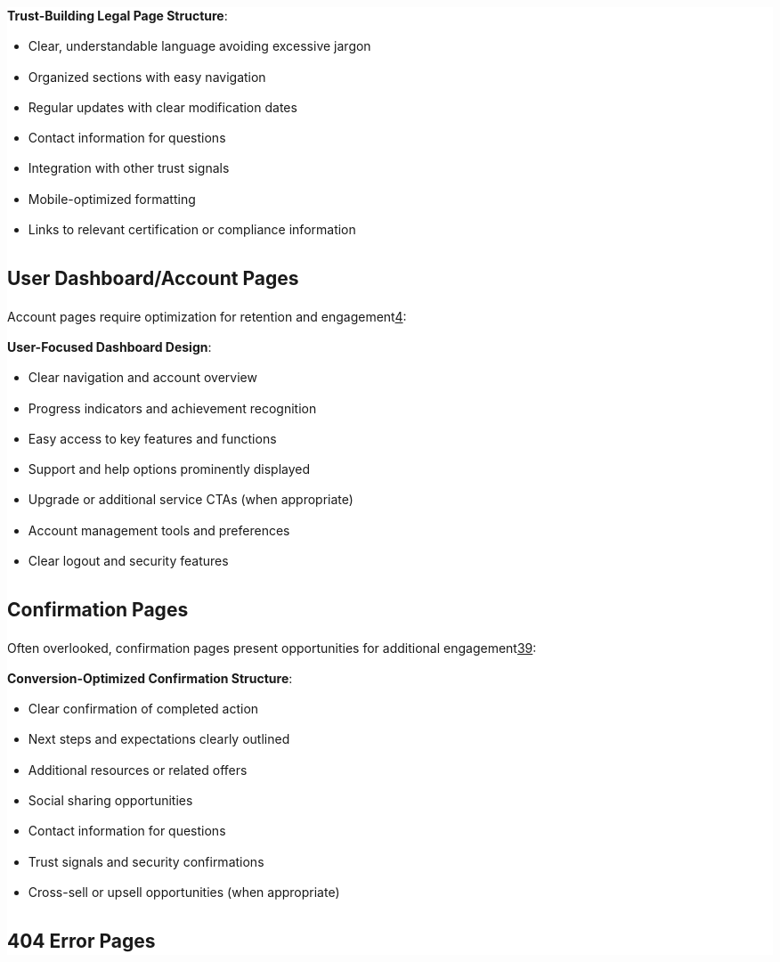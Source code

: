 **Trust-Building Legal Page Structure**:

- Clear, understandable language avoiding excessive jargon
    
- Organized sections with easy navigation
    
- Regular updates with clear modification dates
    
- Contact information for questions
    
- Integration with other trust signals
    
- Mobile-optimized formatting
    
- Links to relevant certification or compliance information
    

## User Dashboard/Account Pages

Account pages require optimization for retention and engagement[4](https://www.sisense.com/blog/4-design-principles-creating-better-dashboards/):

**User-Focused Dashboard Design**:

- Clear navigation and account overview
    
- Progress indicators and achievement recognition
    
- Easy access to key features and functions
    
- Support and help options prominently displayed
    
- Upgrade or additional service CTAs (when appropriate)
    
- Account management tools and preferences
    
- Clear logout and security features
    

## Confirmation Pages

Often overlooked, confirmation pages present opportunities for additional engagement[39](https://www.convertcart.com/blog/order-confirmation-page):

**Conversion-Optimized Confirmation Structure**:

- Clear confirmation of completed action
    
- Next steps and expectations clearly outlined
    
- Additional resources or related offers
    
- Social sharing opportunities
    
- Contact information for questions
    
- Trust signals and security confirmations
    
- Cross-sell or upsell opportunities (when appropriate)
    

## 404 Error Pages
